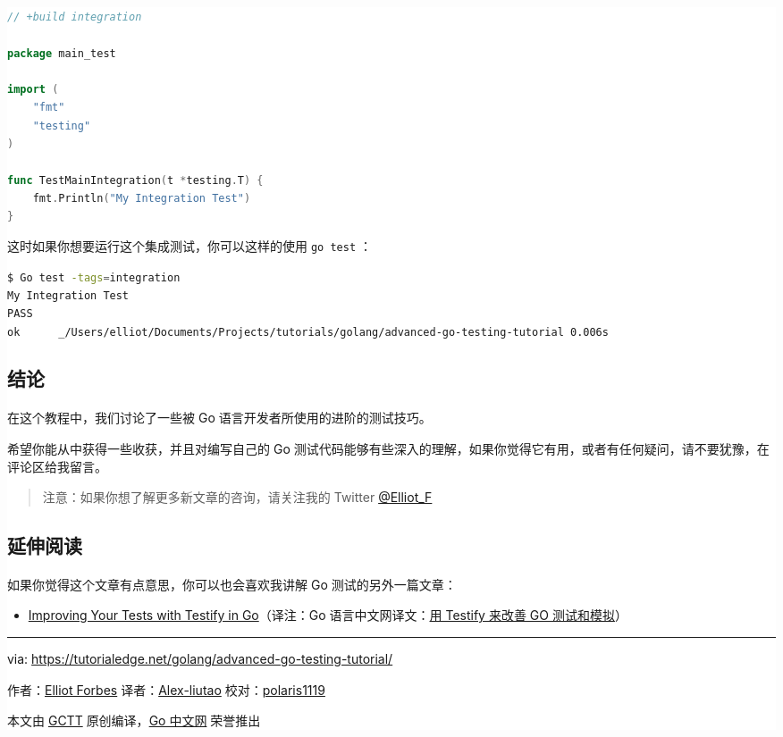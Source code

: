 ```go
// +build integration

package main_test

import (
    "fmt"
    "testing"
)

func TestMainIntegration(t *testing.T) {
    fmt.Println("My Integration Test")
}
```

这时如果你想要运行这个集成测试，你可以这样的使用 `go test` ：

```bash
$ Go test -tags=integration
My Integration Test
PASS
ok      _/Users/elliot/Documents/Projects/tutorials/golang/advanced-go-testing-tutorial 0.006s
```

## 结论

在这个教程中，我们讨论了一些被 Go 语言开发者所使用的进阶的测试技巧。

希望你能从中获得一些收获，并且对编写自己的 Go 测试代码能够有些深入的理解，如果你觉得它有用，或者有任何疑问，请不要犹豫，在评论区给我留言。

> 注意：如果你想了解更多新文章的咨询，请关注我的 Twitter [@Elliot_F](https://twitter.com/elliot_f)

## 延伸阅读

如果你觉得这个文章有点意思，你可以也会喜欢我讲解 Go 测试的另外一篇文章：

- [Improving Your Tests with Testify in Go](https://tutorialedge.net/golang/improving-your-tests-with-testify-go/)（译注：Go 语言中文网译文：[用 Testify 来改善 GO 测试和模拟](https://studygolang.com/articles/16799)）

---

via: https://tutorialedge.net/golang/advanced-go-testing-tutorial/

作者：[Elliot Forbes](https://tutorialedge.net/about/)
译者：[Alex-liutao](https://github.com/Alex-liutao)
校对：[polaris1119](https://github.com/polaris1119)

本文由 [GCTT](https://github.com/studygolang/GCTT) 原创编译，[Go 中文网](https://studygolang.com/) 荣誉推出
